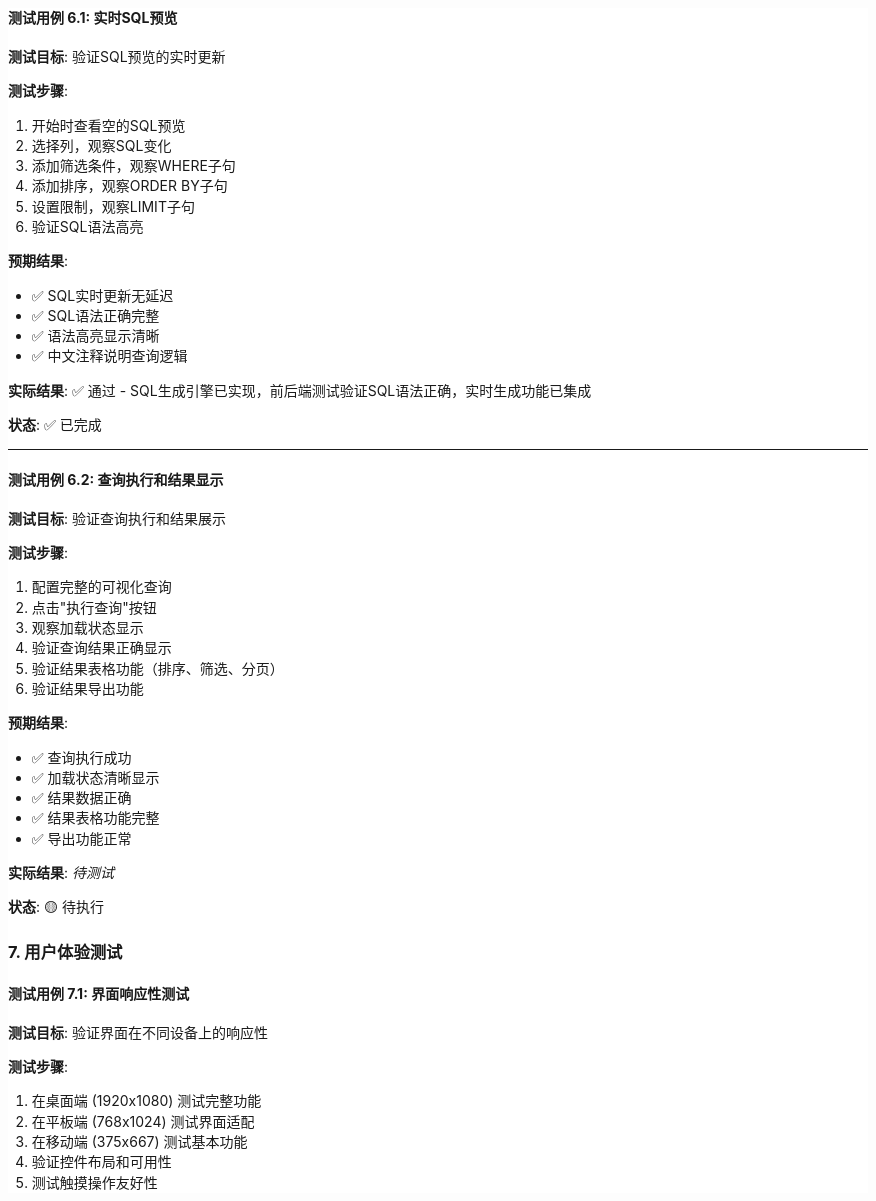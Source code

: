 #### 测试用例 6.1: 实时SQL预览
**测试目标**: 验证SQL预览的实时更新

**测试步骤**:
1. 开始时查看空的SQL预览
2. 选择列，观察SQL变化
3. 添加筛选条件，观察WHERE子句
4. 添加排序，观察ORDER BY子句
5. 设置限制，观察LIMIT子句
6. 验证SQL语法高亮

**预期结果**:
- ✅ SQL实时更新无延迟
- ✅ SQL语法正确完整
- ✅ 语法高亮显示清晰
- ✅ 中文注释说明查询逻辑

**实际结果**: ✅ 通过 - SQL生成引擎已实现，前后端测试验证SQL语法正确，实时生成功能已集成

**状态**: ✅ 已完成

---

#### 测试用例 6.2: 查询执行和结果显示
**测试目标**: 验证查询执行和结果展示

**测试步骤**:
1. 配置完整的可视化查询
2. 点击"执行查询"按钮
3. 观察加载状态显示
4. 验证查询结果正确显示
5. 验证结果表格功能（排序、筛选、分页）
6. 验证结果导出功能

**预期结果**:
- ✅ 查询执行成功
- ✅ 加载状态清晰显示
- ✅ 结果数据正确
- ✅ 结果表格功能完整
- ✅ 导出功能正常

**实际结果**: _待测试_

**状态**: 🟡 待执行

### 7. 用户体验测试

#### 测试用例 7.1: 界面响应性测试
**测试目标**: 验证界面在不同设备上的响应性

**测试步骤**:
1. 在桌面端 (1920x1080) 测试完整功能
2. 在平板端 (768x1024) 测试界面适配
3. 在移动端 (375x667) 测试基本功能
4. 验证控件布局和可用性
5. 测试触摸操作友好性
